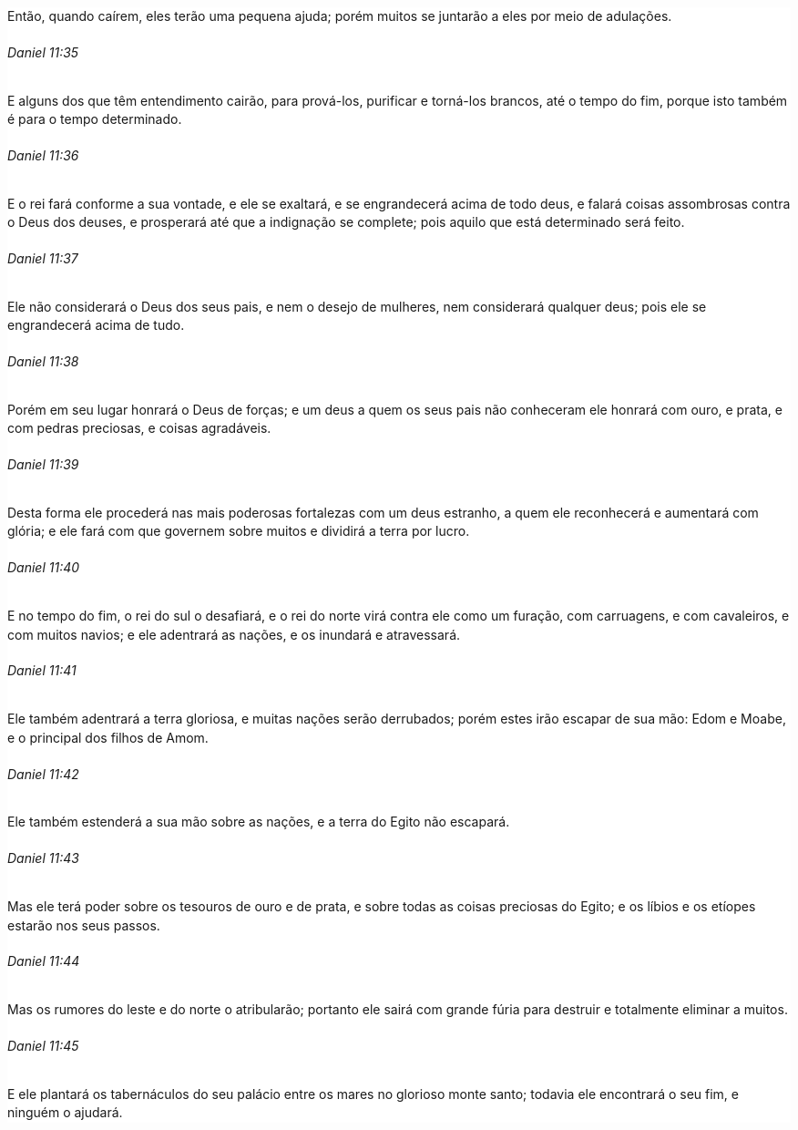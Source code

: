 Então, quando caírem, eles terão uma pequena ajuda; porém muitos se juntarão a eles por meio de adulações.

###### Daniel 11:35

E alguns dos que têm entendimento cairão, para prová-los, purificar e torná-los brancos, até o tempo do fim, porque isto também é para o tempo determinado.

###### Daniel 11:36

E o rei fará conforme a sua vontade, e ele se exaltará, e se engrandecerá acima de todo deus, e falará coisas assombrosas contra o Deus dos deuses, e prosperará até que a indignação se complete; pois aquilo que está determinado será feito.

###### Daniel 11:37

Ele não considerará o Deus dos seus pais, e nem o desejo de mulheres, nem considerará qualquer deus; pois ele se engrandecerá acima de tudo.

###### Daniel 11:38

Porém em seu lugar honrará o Deus de forças; e um deus a quem os seus pais não conheceram ele honrará com ouro, e prata, e com pedras preciosas, e coisas agradáveis.

###### Daniel 11:39

Desta forma ele procederá nas mais poderosas fortalezas com um deus estranho, a quem ele reconhecerá e aumentará com glória; e ele fará com que governem sobre muitos e dividirá a terra por lucro.

###### Daniel 11:40

E no tempo do fim, o rei do sul o desafiará, e o rei do norte virá contra ele como um furação, com carruagens, e com cavaleiros, e com muitos navios; e ele adentrará as nações, e os inundará e atravessará.

###### Daniel 11:41

Ele também adentrará a terra gloriosa, e muitas nações serão derrubados; porém estes irão escapar de sua mão: Edom e Moabe, e o principal dos filhos de Amom.

###### Daniel 11:42

Ele também estenderá a sua mão sobre as nações, e a terra do Egito não escapará.

###### Daniel 11:43

Mas ele terá poder sobre os tesouros de ouro e de prata, e sobre todas as coisas preciosas do Egito; e os líbios e os etíopes estarão nos seus passos.

###### Daniel 11:44

Mas os rumores do leste e do norte o atribularão; portanto ele sairá com grande fúria para destruir e totalmente eliminar a muitos.

###### Daniel 11:45

E ele plantará os tabernáculos do seu palácio entre os mares no glorioso monte santo; todavia ele encontrará o seu fim, e ninguém o ajudará.

